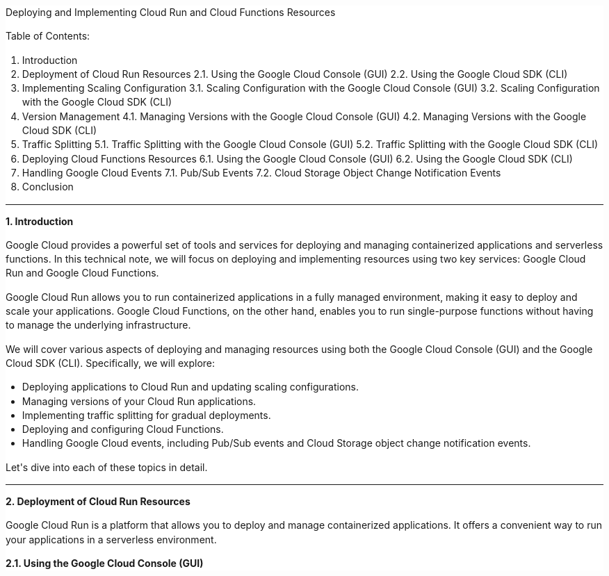 Deploying and Implementing Cloud Run and Cloud Functions Resources

Table of Contents:

1. Introduction
2. Deployment of Cloud Run Resources
   2.1. Using the Google Cloud Console (GUI)
   2.2. Using the Google Cloud SDK (CLI)
3. Implementing Scaling Configuration
   3.1. Scaling Configuration with the Google Cloud Console (GUI)
   3.2. Scaling Configuration with the Google Cloud SDK (CLI)
4. Version Management
   4.1. Managing Versions with the Google Cloud Console (GUI)
   4.2. Managing Versions with the Google Cloud SDK (CLI)
5. Traffic Splitting
   5.1. Traffic Splitting with the Google Cloud Console (GUI)
   5.2. Traffic Splitting with the Google Cloud SDK (CLI)
6. Deploying Cloud Functions Resources
   6.1. Using the Google Cloud Console (GUI)
   6.2. Using the Google Cloud SDK (CLI)
7. Handling Google Cloud Events
   7.1. Pub/Sub Events
   7.2. Cloud Storage Object Change Notification Events
8. Conclusion

---

**1. Introduction**

Google Cloud provides a powerful set of tools and services for deploying and managing containerized applications and serverless functions. In this technical note, we will focus on deploying and implementing resources using two key services: Google Cloud Run and Google Cloud Functions.

Google Cloud Run allows you to run containerized applications in a fully managed environment, making it easy to deploy and scale your applications. Google Cloud Functions, on the other hand, enables you to run single-purpose functions without having to manage the underlying infrastructure.

We will cover various aspects of deploying and managing resources using both the Google Cloud Console (GUI) and the Google Cloud SDK (CLI). Specifically, we will explore:

- Deploying applications to Cloud Run and updating scaling configurations.
- Managing versions of your Cloud Run applications.
- Implementing traffic splitting for gradual deployments.
- Deploying and configuring Cloud Functions.
- Handling Google Cloud events, including Pub/Sub events and Cloud Storage object change notification events.

Let's dive into each of these topics in detail.

---

**2. Deployment of Cloud Run Resources**

Google Cloud Run is a platform that allows you to deploy and manage containerized applications. It offers a convenient way to run your applications in a serverless environment.

**2.1. Using the Google Cloud Console (GUI)**
